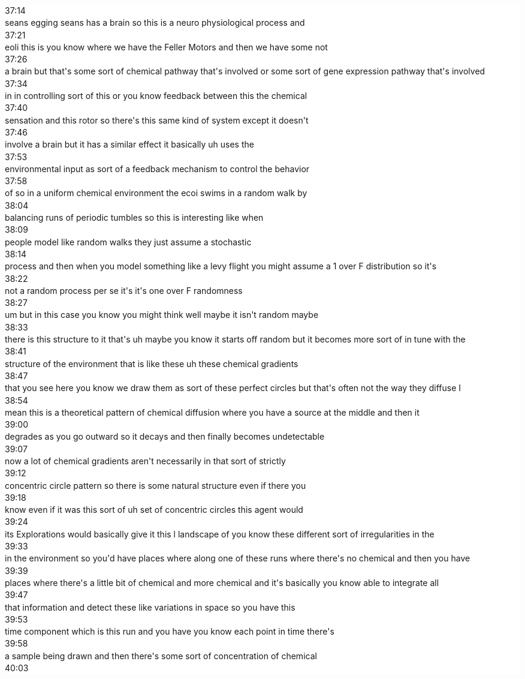 37:14     
seans egging seans has a brain so this is a neuro physiological process and     
37:21     
eoli this is you know where we have the Feller Motors and then we have some not     
37:26     
a brain but that's some sort of chemical pathway that's involved or some sort of gene expression pathway that's involved     
37:34     
in in controlling sort of this or you know feedback between this the chemical     
37:40     
sensation and this rotor so there's this same kind of system except it doesn't     
37:46     
involve a brain but it has a similar effect it basically uh uses the     
37:53     
environmental input as sort of a feedback mechanism to control the behavior     
37:58     
of so in a uniform chemical environment the ecoi swims in a random walk by     
38:04     
balancing runs of periodic tumbles so this is interesting like when     
38:09     
people model like random walks they just assume a stochastic     
38:14     
process and then when you model something like a levy flight you might assume a 1 over F distribution so it's     
38:22     
not a random process per se it's it's one over F randomness     
38:27     
um but in this case you know you might think well maybe it isn't random maybe     
38:33     
there is this structure to it that's uh maybe you know it starts off random but it becomes more sort of in tune with the     
38:41     
structure of the environment that is like these uh these chemical gradients     
38:47     
that you see here you know we draw them as sort of these perfect circles but that's often not the way they diffuse I     
38:54     
mean this is a theoretical pattern of chemical diffusion where you have a source at the middle and then it     
39:00     
degrades as you go outward so it decays and then finally becomes undetectable     
39:07     
now a lot of chemical gradients aren't necessarily in that sort of strictly     
39:12     
concentric circle pattern so there is some natural structure even if there you     
39:18     
know even if it was this sort of uh set of concentric circles this agent would     
39:24     
its Explorations would basically give it this l landscape of you know these different sort of irregularities in the     
39:33     
in the environment so you'd have places where along one of these runs where there's no chemical and then you have     
39:39     
places where there's a little bit of chemical and more chemical and it's basically you know able to integrate all     
39:47     
that information and detect these like variations in space so you have this     
39:53     
time component which is this run and you have you know each point in time there's     
39:58     
a sample being drawn and then there's some sort of concentration of chemical     
40:03     